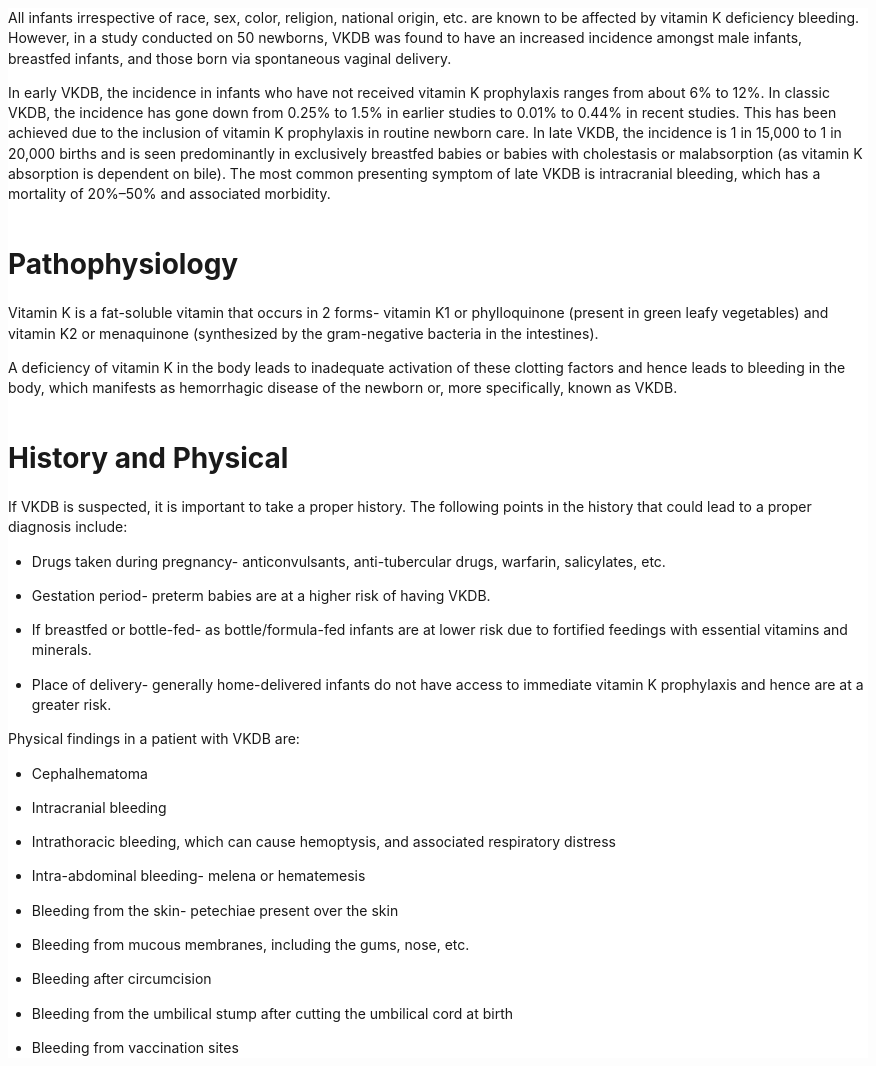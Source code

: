 All infants irrespective of race, sex, color, religion, national origin, etc. are known to be affected by vitamin K deficiency bleeding. However, in a study conducted on 50 newborns, VKDB was found to have an increased incidence amongst male infants, breastfed infants, and those born via spontaneous vaginal delivery.

In early VKDB, the incidence in infants who have not received vitamin K prophylaxis ranges from about 6% to 12%. In classic VKDB, the incidence has gone down from 0.25% to 1.5% in earlier studies to 0.01% to 0.44% in recent studies. This has been achieved due to the inclusion of vitamin K prophylaxis in routine newborn care. In late VKDB, the incidence is 1 in 15,000 to 1 in 20,000 births and is seen predominantly in exclusively breastfed babies or babies with cholestasis or malabsorption (as vitamin K absorption is dependent on bile). The most common presenting symptom of late VKDB is intracranial bleeding, which has a mortality of 20%–50% and associated morbidity.

# Pathophysiology

Vitamin K is a fat-soluble vitamin that occurs in 2 forms- vitamin K1 or phylloquinone (present in green leafy vegetables) and vitamin K2 or menaquinone (synthesized by the gram-negative bacteria in the intestines).

A deficiency of vitamin K in the body leads to inadequate activation of these clotting factors and hence leads to bleeding in the body, which manifests as hemorrhagic disease of the newborn or, more specifically, known as VKDB.

# History and Physical

If VKDB is suspected, it is important to take a proper history. The following points in the history that could lead to a proper diagnosis include:

- Drugs taken during pregnancy- anticonvulsants, anti-tubercular drugs, warfarin, salicylates, etc.

- Gestation period- preterm babies are at a higher risk of having VKDB.

- If breastfed or bottle-fed- as bottle/formula-fed infants are at lower risk due to fortified feedings with essential vitamins and minerals.

- Place of delivery- generally home-delivered infants do not have access to immediate vitamin K prophylaxis and hence are at a greater risk.

Physical findings in a patient with VKDB are:

- Cephalhematoma

- Intracranial bleeding

- Intrathoracic bleeding, which can cause hemoptysis, and associated respiratory distress

- Intra-abdominal bleeding- melena or hematemesis

- Bleeding from the skin- petechiae present over the skin

- Bleeding from mucous membranes, including the gums, nose, etc.

- Bleeding after circumcision

- Bleeding from the umbilical stump after cutting the umbilical cord at birth

- Bleeding from vaccination sites
